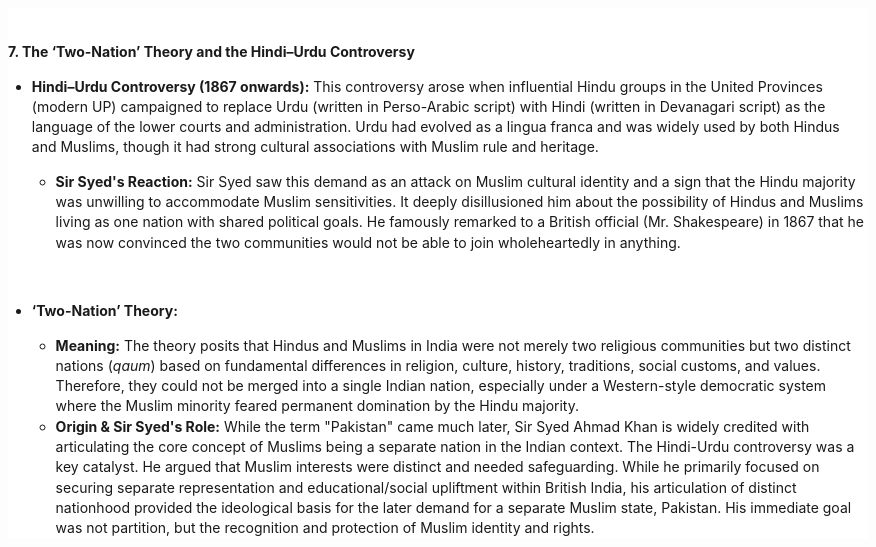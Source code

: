     
     
    

**7. The ‘Two-Nation’ Theory and the Hindi–Urdu Controversy**

- **Hindi–Urdu Controversy (1867 onwards):** This controversy arose when influential Hindu groups in the United Provinces (modern UP) campaigned to replace Urdu (written in Perso-Arabic script) with Hindi (written in Devanagari script) as the language of the lower courts and administration. Urdu had evolved as a lingua franca and was widely used by both Hindus and Muslims, though it had strong cultural associations with Muslim rule and heritage.
    
    - **Sir Syed's Reaction:** Sir Syed saw this demand as an attack on Muslim cultural identity and a sign that the Hindu majority was unwilling to accommodate Muslim sensitivities. It deeply disillusioned him about the possibility of Hindus and Muslims living as one nation with shared political goals. He famously remarked to a British official (Mr. Shakespeare) in 1867 that he was now convinced the two communities would not be able to join wholeheartedly in anything.
    
     
    
- **‘Two-Nation’ Theory:**
    - **Meaning:** The theory posits that Hindus and Muslims in India were not merely two religious communities but two distinct nations (_qaum_) based on fundamental differences in religion, culture, history, traditions, social customs, and values. Therefore, they could not be merged into a single Indian nation, especially under a Western-style democratic system where the Muslim minority feared permanent domination by the Hindu majority.
    - **Origin & Sir Syed's Role:** While the term "Pakistan" came much later, Sir Syed Ahmad Khan is widely credited with articulating the core concept of Muslims being a separate nation in the Indian context. The Hindi-Urdu controversy was a key catalyst. He argued that Muslim interests were distinct and needed safeguarding. While he primarily focused on securing separate representation and educational/social upliftment within British India, his articulation of distinct nationhood provided the ideological basis for the later demand for a separate Muslim state, Pakistan. His immediate goal was not partition, but the recognition and protection of Muslim identity and rights.  
        
